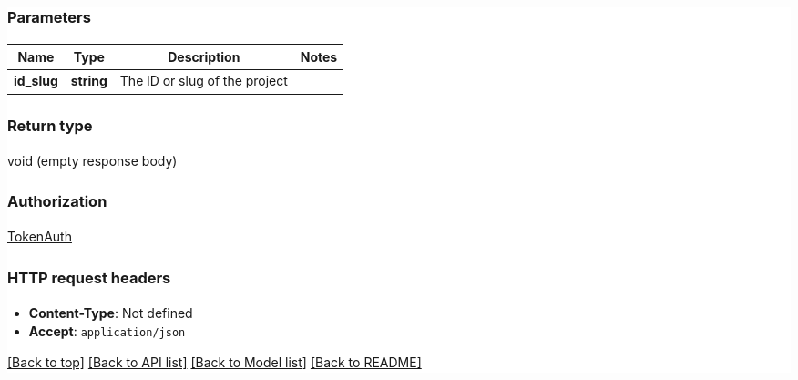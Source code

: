### Parameters

| Name | Type | Description  | Notes |
| ------------- | ------------- | ------------- | ------------- |
| **id_slug** | **string**| The ID or slug of the project | |

### Return type

void (empty response body)

### Authorization

[TokenAuth](../../README.md#TokenAuth)

### HTTP request headers

- **Content-Type**: Not defined
- **Accept**: `application/json`

[[Back to top]](#) [[Back to API list]](../../README.md#endpoints)
[[Back to Model list]](../../README.md#models)
[[Back to README]](../../README.md)
